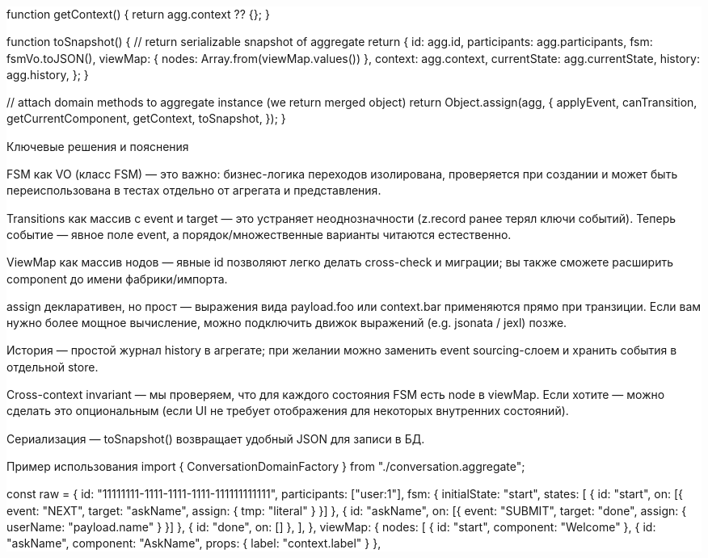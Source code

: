   function getContext() {
    return agg.context ?? {};
  }

  function toSnapshot() {
    // return serializable snapshot of aggregate
    return {
      id: agg.id,
      participants: agg.participants,
      fsm: fsmVo.toJSON(),
      viewMap: { nodes: Array.from(viewMap.values()) },
      context: agg.context,
      currentState: agg.currentState,
      history: agg.history,
    };
  }

  // attach domain methods to aggregate instance (we return merged object)
  return Object.assign(agg, {
    applyEvent,
    canTransition,
    getCurrentComponent,
    getContext,
    toSnapshot,
  });
}

Ключевые решения и пояснения

FSM как VO (класс FSM) — это важно: бизнес-логика переходов изолирована, проверяется при создании и может быть переиспользована в тестах отдельно от агрегата и представления.

Transitions как массив с event и target — это устраняет неоднозначности (z.record ранее терял ключи событий). Теперь событие — явное поле event, а порядок/множественные варианты читаются естественно.

ViewMap как массив нодов — явные id позволяют легко делать cross-check и миграции; вы также сможете расширить component до имени фабрики/импорта.

assign декларативен, но прост — выражения вида payload.foo или context.bar применяются прямо при транзиции. Если вам нужно более мощное вычисление, можно подключить движок выражений (e.g. jsonata / jexl) позже.

История — простой журнал history в агрегате; при желании можно заменить event sourcing-слоем и хранить события в отдельной store.

Cross-context invariant — мы проверяем, что для каждого состояния FSM есть node в viewMap. Если хотите — можно сделать это опциональным (если UI не требует отображения для некоторых внутренних состояний).

Сериализация — toSnapshot() возвращает удобный JSON для записи в БД.

Пример использования
import { ConversationDomainFactory } from "./conversation.aggregate";

const raw = {
  id: "11111111-1111-1111-1111-111111111111",
  participants: ["user:1"],
  fsm: {
    initialState: "start",
    states: [
      { id: "start", on: [{ event: "NEXT", target: "askName", assign: { tmp: "literal" } }] },
      { id: "askName", on: [{ event: "SUBMIT", target: "done", assign: { userName: "payload.name" } }] },
      { id: "done", on: [] },
    ],
  },
  viewMap: {
    nodes: [
      { id: "start", component: "Welcome" },
      { id: "askName", component: "AskName", props: { label: "context.label" } },